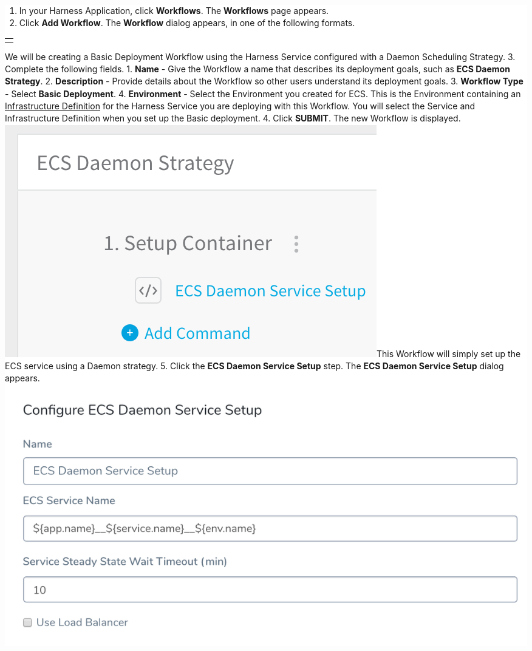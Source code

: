 1. In your Harness Application, click **Workflows**. The **Workflows** page appears.
2. Click **Add Workflow**. The **Workflow** dialog appears, in one of the following formats.  
  


|  |
| --- |
|  |

We will be creating a Basic Deployment Workflow using the Harness Service configured with a Daemon Scheduling Strategy.
3. Complete the following fields.
	1. **Name** - Give the Workflow a name that describes its deployment goals, such as **ECS Daemon Strategy**.
	2. **Description** - Provide details about the Workflow so other users understand its deployment goals.
	3. **Workflow Type** - Select **Basic Deployment**.
	4. **Environment** - Select the Environment you created for ECS. This is the Environment containing an [Infrastructure Definition](/article/v3l3wqovbe-infrastructure-definitions) for the Harness Service you are deploying with this Workflow. You will select the Service and Infrastructure Definition when you set up the Basic deployment.
4. Click **SUBMIT**. The new Workflow is displayed.![](./static/ecs-workflows-24.png)This Workflow will simply set up the ECS service using a Daemon strategy.
5. Click the **ECS Daemon Service Setup** step. The **ECS Daemon Service Setup** dialog appears.![](./static/ecs-workflows-25.png)